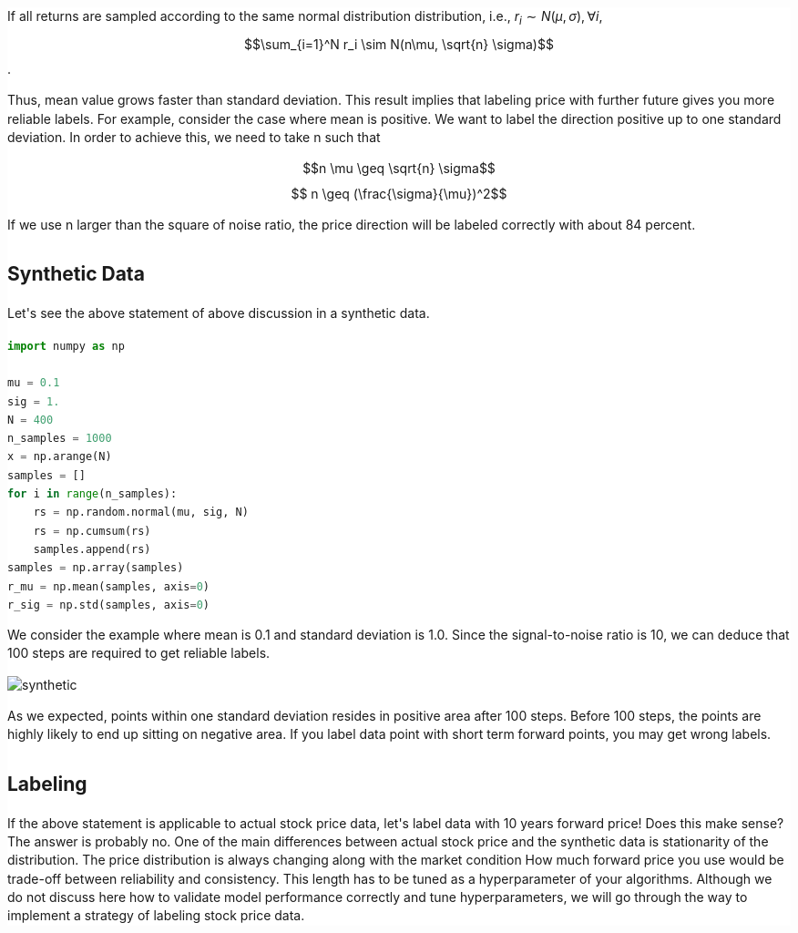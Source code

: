 If all returns are sampled according to the same normal distribution distribution,
i.e., $r_i \sim N(\mu, \sigma), \forall i$,
$$\sum_{i=1}^N r_i \sim N(n\mu, \sqrt{n} \sigma)$$.

Thus, mean value grows faster than standard deviation.
This result implies that labeling price with further future gives you more reliable labels.
For example, consider the case where mean is positive. We want to label the direction positive up to one standard deviation.
In order to achieve this, we need to take n such that

$$n \mu \geq \sqrt{n} \sigma$$
$$ n \geq (\frac{\sigma}{\mu})^2$$

If we use n larger than the square of noise ratio,
the price direction will be labeled correctly with about 84 percent.

## Synthetic Data
Let's see the above statement of above discussion in a synthetic data.

```python
import numpy as np

mu = 0.1
sig = 1.
N = 400
n_samples = 1000
x = np.arange(N)
samples = []
for i in range(n_samples):
    rs = np.random.normal(mu, sig, N)
    rs = np.cumsum(rs)
    samples.append(rs)
samples = np.array(samples)
r_mu = np.mean(samples, axis=0)
r_sig = np.std(samples, axis=0)
```

We consider the example where mean is 0.1 and standard deviation is 1.0.
Since the signal-to-noise ratio is 10, we can deduce that 100 steps are required to get reliable labels.

![synthetic]({filename}/images/finance_labeling/synthetic.png)

As we expected, points within one standard deviation resides in positive area after 100 steps.
Before 100 steps, the points are highly likely to end up sitting on negative area.
If you label data point with short term forward points, you may get wrong labels.

##  Labeling
If the above statement is applicable to actual stock price data, let's label data with 10 years forward price! 
Does this make sense? The answer is probably no.
One of the main differences between actual stock price and the synthetic data is stationarity of the distribution.
The price distribution is always changing along with the market condition
 How much forward price you use would be trade-off between reliability and consistency.
 This length has to be tuned as a hyperparameter of your algorithms.
 Although we do not discuss here how to validate model performance correctly and tune hyperparameters,
 we will go through the way to implement a strategy of labeling stock price data. 
